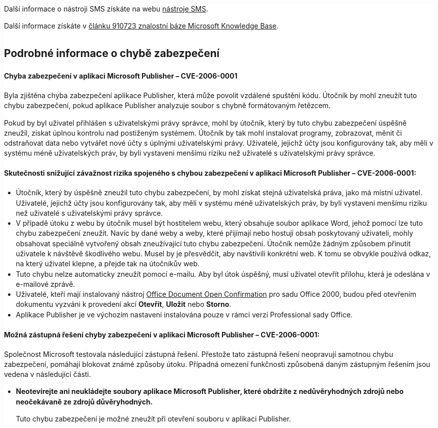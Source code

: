Další informace o nástroji SMS získáte na webu [nástroje SMS](http://go.microsoft.com/fwlink/?linkid=21158).
  
Další informace získáte v [článku 910723 znalostní báze Microsoft Knowledge Base](http://support.microsoft.com/kb/910723).
  
Podrobné informace o chybě zabezpečení  
--------------------------------------
  
#### Chyba zabezpečení v aplikaci Microsoft Publisher – CVE-2006-0001
  
Byla zjištěna chyba zabezpečení aplikace Publisher, která může povolit vzdálené spuštění kódu. Útočník by mohl zneužít tuto chybu zabezpečení, pokud aplikace Publisher analyzuje soubor s chybně formátovaným řetězcem.
  
Pokud by byl uživatel přihlášen s uživatelskými právy správce, mohl by útočník, který by tuto chybu zabezpečení úspěšně zneužil, získat úplnou kontrolu nad postiženým systémem. Útočník by tak mohl instalovat programy, zobrazovat, měnit či odstraňovat data nebo vytvářet nové účty s úplnými uživatelskými právy. Uživatelé, jejichž účty jsou konfigurovány tak, aby měli v systému méně uživatelských práv, by byli vystaveni menšímu riziku než uživatelé s uživatelskými právy správce.
  
#### Skutečnosti snižující závažnost rizika spojeného s chybou zabezpečení v aplikaci Microsoft Publisher – CVE-2006-0001:
  
-   Útočník, který by úspěšně zneužil tuto chybu zabezpečení, by mohl získat stejná uživatelská práva, jako má místní uživatel. Uživatelé, jejichž účty jsou konfigurovány tak, aby měli v systému méně uživatelských práv, by byli vystaveni menšímu riziku než uživatelé s uživatelskými právy správce.  
-   V případě útoku z webu by útočník musel být hostitelem webu, který obsahuje soubor aplikace Word, jehož pomocí lze tuto chybu zabezpečení zneužít. Navíc by dané weby a weby, které přijímají nebo hostují obsah poskytovaný uživateli, mohly obsahovat speciálně vytvořený obsah zneužívající tuto chybu zabezpečení. Útočník nemůže žádným způsobem přinutit uživatele k návštěvě škodlivého webu. Musel by je přesvědčit, aby navštívili konkrétní web. K tomu se obvykle používá odkaz, na který uživatel klepne, a přejde tak na útočníkův web.  
-   Tuto chybu nelze automaticky zneužít pomocí e-mailu. Aby byl útok úspěšný, musí uživatel otevřít přílohu, která je odeslána v e-mailové zprávě.  
-   Uživatelé, kteří mají instalovaný nástroj [Office Document Open Confirmation](http://www.microsoft.com/downloads/details.aspx?familyid=8b5762d2-077f-4031-9ee6-c9538e9f2a2f) pro sadu Office 2000, budou před otevřením dokumentu vyzváni k provedení akcí **Otevřít**, **Uložit** nebo **Storno**.  
-   Aplikace Publisher je ve výchozím nastavení instalována pouze v rámci verzí Professional sady Office.
  
#### Možná zástupná řešení chyby zabezpečení v aplikaci Microsoft Publisher – CVE-2006-0001:
  
Společnost Microsoft testovala následující zástupná řešení. Přestože tato zástupná řešení neopravují samotnou chybu zabezpečení, pomáhají blokovat známé způsoby útoku. Případná omezení funkčnosti způsobená daným zástupným řešením jsou vedena v následující části.
  
-   **Neotevírejte ani neukládejte soubory aplikace Microsoft Publisher, které obdržíte z nedůvěryhodných zdrojů nebo neočekávaně ze zdrojů důvěryhodných.**  

    Tuto chybu zabezpečení je možné zneužít při otevření souboru v aplikaci Publisher.
  